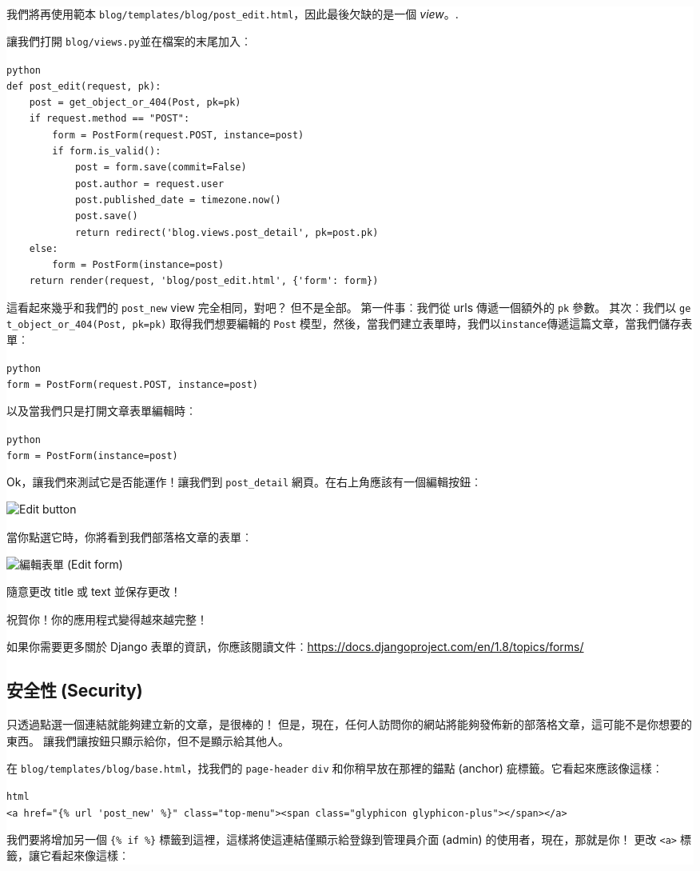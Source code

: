 我們將再使用範本 `blog/templates/blog/post_edit.html`，因此最後欠缺的是一個 *view*。.

讓我們打開 `blog/views.py`並在檔案的末尾加入︰

    python
    def post_edit(request, pk):
        post = get_object_or_404(Post, pk=pk)
        if request.method == "POST":
            form = PostForm(request.POST, instance=post)
            if form.is_valid():
                post = form.save(commit=False)
                post.author = request.user
                post.published_date = timezone.now()
                post.save()
                return redirect('blog.views.post_detail', pk=post.pk)
        else:
            form = PostForm(instance=post)
        return render(request, 'blog/post_edit.html', {'form': form})
    

這看起來幾乎和我們的 `post_new` view 完全相同，對吧？ 但不是全部。 第一件事︰我們從 urls 傳遞一個額外的 `pk` 參數。 其次︰我們以 `get_object_or_404(Post, pk=pk)` 取得我們想要編輯的 `Post` 模型，然後，當我們建立表單時，我們以`instance`傳遞這篇文章，當我們儲存表單︰

    python
    form = PostForm(request.POST, instance=post)
    

以及當我們只是打開文章表單編輯時︰

    python
    form = PostForm(instance=post)
    

Ok，讓我們來測試它是否能運作！讓我們到 `post_detail` 網頁。在右上角應該有一個編輯按鈕︰

![Edit button][5]

 [5]: images/edit_button2.png

當你點選它時，你將看到我們部落格文章的表單︰

![編輯表單 (Edit form)][6]

 [6]: images/edit_form2.png

隨意更改 title 或 text 並保存更改！

祝賀你！你的應用程式變得越來越完整！

如果你需要更多關於 Django 表單的資訊，你應該閱讀文件︰https://docs.djangoproject.com/en/1.8/topics/forms/

## 安全性 (Security)

只透過點選一個連結就能夠建立新的文章，是很棒的！ 但是，現在，任何人訪問你的網站將能夠發佈新的部落格文章，這可能不是你想要的東西。 讓我們讓按鈕只顯示給你，但不是顯示給其他人。

在 `blog/templates/blog/base.html`，找我們的 `page-header` `div` 和你稍早放在那裡的錨點 (anchor) 疵標籤。它看起來應該像這樣︰

    html
    <a href="{% url 'post_new' %}" class="top-menu"><span class="glyphicon glyphicon-plus"></span></a>
    

我們要將增加另一個 `{% if %}` 標籤到這裡，這樣將使這連結僅顯示給登錄到管理員介面 (admin) 的使用者，現在，那就是你！ 更改 `<a>` 標籤，讓它看起來像這樣︰


 [1]: images/csrf2.png
 [2]: images/new_form2.png
 [3]: images/form_validation2.png
 [4]: images/post_create_error.png
 [7]: https://www.pythonanywhere.com/consoles/
 [8]: https://www.pythonanywhere.com/web_app_setup/